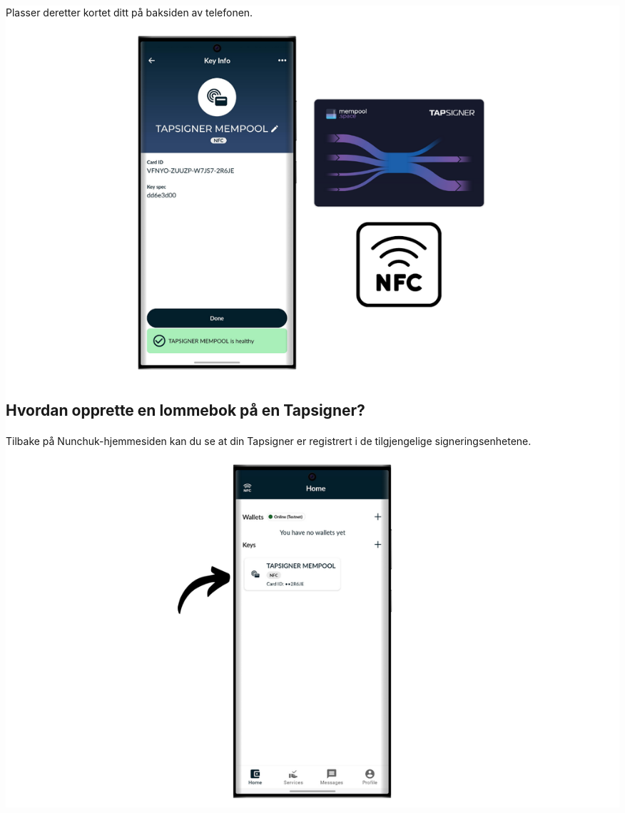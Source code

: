 Plasser deretter kortet ditt på baksiden av telefonen.

![TAPSIGNER NUNCHUK](assets/notext/20.webp)

## Hvordan opprette en lommebok på en Tapsigner?

Tilbake på Nunchuk-hjemmesiden kan du se at din Tapsigner er registrert i de tilgjengelige signeringsenhetene.

![TAPSIGNER NUNCHUK](assets/notext/21.webp)
